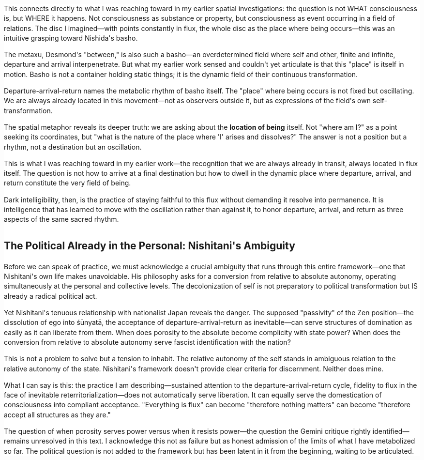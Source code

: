 This connects directly to what I was reaching toward in my earlier spatial investigations: the question is not WHAT consciousness is, but WHERE it happens. Not consciousness as substance or property, but consciousness as event occurring in a field of relations. The disc I imagined—with points constantly in flux, the whole disc as the place where being occurs—this was an intuitive grasping toward Nishida's basho.

The metaxu, Desmond's "between," is also such a basho—an overdetermined field where self and other, finite and infinite, departure and arrival interpenetrate. But what my earlier work sensed and couldn't yet articulate is that this "place" is itself in motion. Basho is not a container holding static things; it is the dynamic field of their continuous transformation.

Departure-arrival-return names the metabolic rhythm of basho itself. The "place" where being occurs is not fixed but oscillating. We are always already located in this movement—not as observers outside it, but as expressions of the field's own self-transformation.

The spatial metaphor reveals its deeper truth: we are asking about the **location of being** itself. Not "where am I?" as a point seeking its coordinates, but "what is the nature of the place where 'I' arises and dissolves?" The answer is not a position but a rhythm, not a destination but an oscillation.

This is what I was reaching toward in my earlier work—the recognition that we are always already in transit, always located in flux itself. The question is not how to arrive at a final destination but how to dwell in the dynamic place where departure, arrival, and return constitute the very field of being.

Dark intelligibility, then, is the practice of staying faithful to this flux without demanding it resolve into permanence. It is intelligence that has learned to move with the oscillation rather than against it, to honor departure, arrival, and return as three aspects of the same sacred rhythm.

## The Political Already in the Personal: Nishitani's Ambiguity

Before we can speak of practice, we must acknowledge a crucial ambiguity that runs through this entire framework—one that Nishitani's own life makes unavoidable. His philosophy asks for a conversion from relative to absolute autonomy, operating simultaneously at the personal and collective levels. The decolonization of self is not preparatory to political transformation but IS already a radical political act.

Yet Nishitani's tenuous relationship with nationalist Japan reveals the danger. The supposed "passivity" of the Zen position—the dissolution of ego into śūnyatā, the acceptance of departure-arrival-return as inevitable—can serve structures of domination as easily as it can liberate from them. When does porosity to the absolute become complicity with state power? When does the conversion from relative to absolute autonomy serve fascist identification with the nation?

This is not a problem to solve but a tension to inhabit. The relative autonomy of the self stands in ambiguous relation to the relative autonomy of the state. Nishitani's framework doesn't provide clear criteria for discernment. Neither does mine.

What I can say is this: the practice I am describing—sustained attention to the departure-arrival-return cycle, fidelity to flux in the face of inevitable reterritorialization—does not automatically serve liberation. It can equally serve the domestication of consciousness into compliant acceptance. "Everything is flux" can become "therefore nothing matters" can become "therefore accept all structures as they are."

The question of when porosity serves power versus when it resists power—the question the Gemini critique rightly identified—remains unresolved in this text. I acknowledge this not as failure but as honest admission of the limits of what I have metabolized so far. The political question is not added to the framework but has been latent in it from the beginning, waiting to be articulated.
